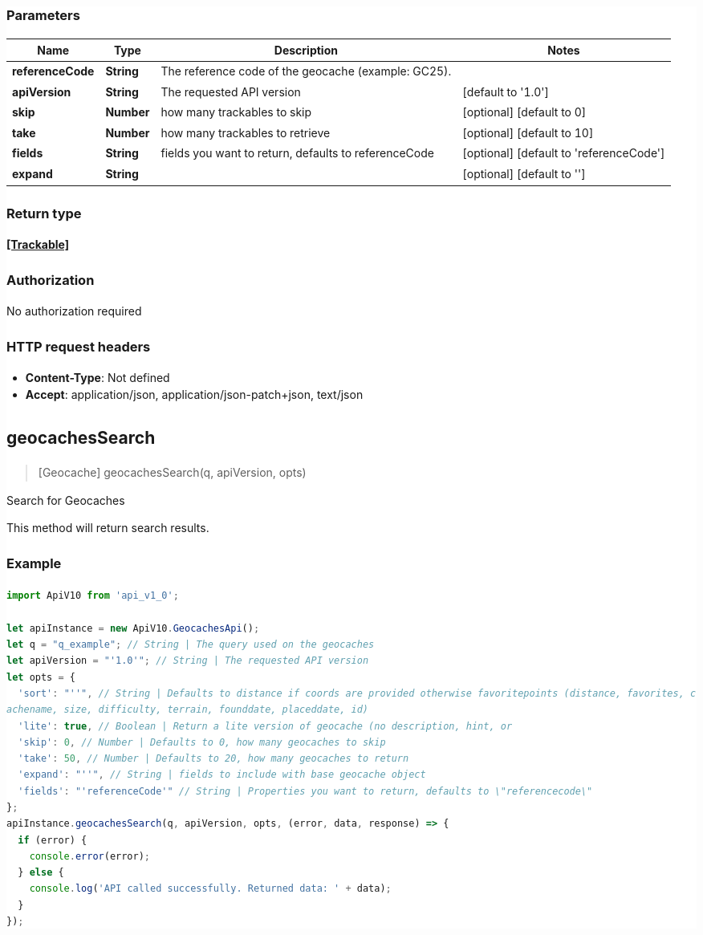 ### Parameters


Name | Type | Description  | Notes
------------- | ------------- | ------------- | -------------
 **referenceCode** | **String**| The reference code of the geocache (example: GC25). | 
 **apiVersion** | **String**| The requested API version | [default to &#39;1.0&#39;]
 **skip** | **Number**| how many trackables to skip | [optional] [default to 0]
 **take** | **Number**| how many trackables to retrieve | [optional] [default to 10]
 **fields** | **String**| fields you want to return, defaults to referenceCode | [optional] [default to &#39;referenceCode&#39;]
 **expand** | **String**|  | [optional] [default to &#39;&#39;]

### Return type

[**[Trackable]**](Trackable.md)

### Authorization

No authorization required

### HTTP request headers

- **Content-Type**: Not defined
- **Accept**: application/json, application/json-patch+json, text/json


## geocachesSearch

> [Geocache] geocachesSearch(q, apiVersion, opts)

Search for Geocaches

This method will return search results.

### Example

```javascript
import ApiV10 from 'api_v1_0';

let apiInstance = new ApiV10.GeocachesApi();
let q = "q_example"; // String | The query used on the geocaches
let apiVersion = "'1.0'"; // String | The requested API version
let opts = {
  'sort': "''", // String | Defaults to distance if coords are provided otherwise favoritepoints (distance, favorites, cachename, size, difficulty, terrain, founddate, placeddate, id)
  'lite': true, // Boolean | Return a lite version of geocache (no description, hint, or
  'skip': 0, // Number | Defaults to 0, how many geocaches to skip
  'take': 50, // Number | Defaults to 20, how many geocaches to return
  'expand': "''", // String | fields to include with base geocache object
  'fields': "'referenceCode'" // String | Properties you want to return, defaults to \"referencecode\"
};
apiInstance.geocachesSearch(q, apiVersion, opts, (error, data, response) => {
  if (error) {
    console.error(error);
  } else {
    console.log('API called successfully. Returned data: ' + data);
  }
});
```
